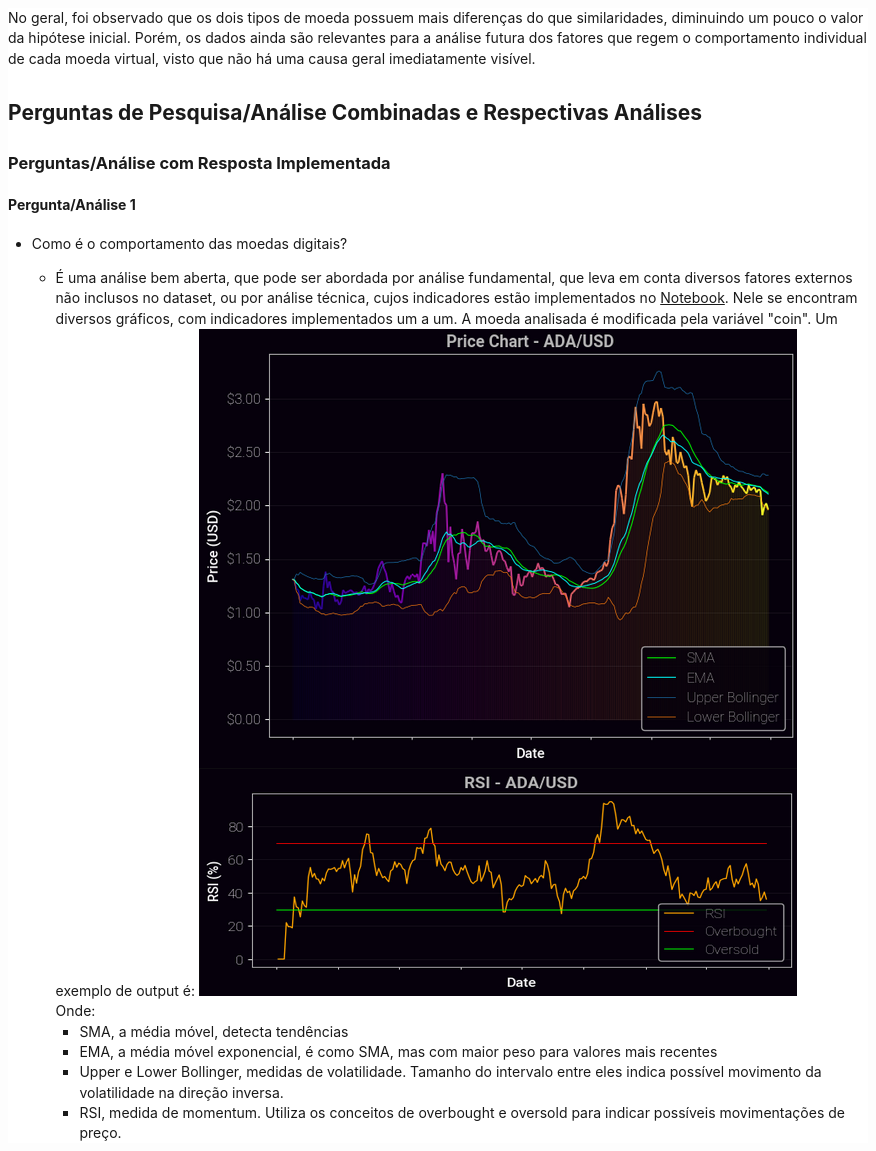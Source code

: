 No geral, foi observado que os dois tipos de moeda possuem mais diferenças do que similaridades, diminuindo um pouco o valor da hipótese inicial. Porém, os dados ainda são relevantes para a análise futura dos fatores que regem o comportamento individual de cada moeda virtual, visto que não há uma causa geral imediatamente visível.

## Perguntas de Pesquisa/Análise Combinadas e Respectivas Análises

### Perguntas/Análise com Resposta Implementada

#### Pergunta/Análise 1
*  Como é o comportamento das moedas digitais?

    *  É uma análise bem aberta, que pode ser abordada por análise fundamental, que leva em conta diversos fatores externos não inclusos no dataset, ou por análise técnica, cujos indicadores estão implementados no [Notebook](./notebooks/technical_analysis.ipynb). Nele se encontram diversos gráficos, com indicadores implementados um a um. A moeda analisada é modificada pela variável "coin". Um exemplo de output é:
    ![ADA](./assets/images/sample_output.png)  
    Onde:
       - SMA, a média móvel, detecta tendências
       - EMA, a média móvel exponencial, é como SMA, mas com maior peso para valores mais recentes
       - Upper e Lower Bollinger, medidas de volatilidade. Tamanho do intervalo entre eles indica possível movimento da volatilidade na direção inversa.
       - RSI, medida de momentum. Utiliza os conceitos de overbought e oversold para indicar possíveis movimentações de preço.  
